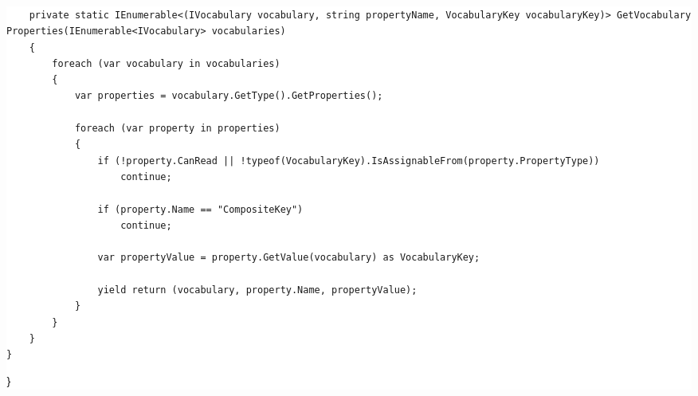         private static IEnumerable<(IVocabulary vocabulary, string propertyName, VocabularyKey vocabularyKey)> GetVocabularyProperties(IEnumerable<IVocabulary> vocabularies)
        {
            foreach (var vocabulary in vocabularies)
            {
                var properties = vocabulary.GetType().GetProperties();

                foreach (var property in properties)
                {
                    if (!property.CanRead || !typeof(VocabularyKey).IsAssignableFrom(property.PropertyType))
                        continue;

                    if (property.Name == "CompositeKey")
                        continue;

                    var propertyValue = property.GetValue(vocabulary) as VocabularyKey;

                    yield return (vocabulary, property.Name, propertyValue);
                }
            }
        }
    }
}